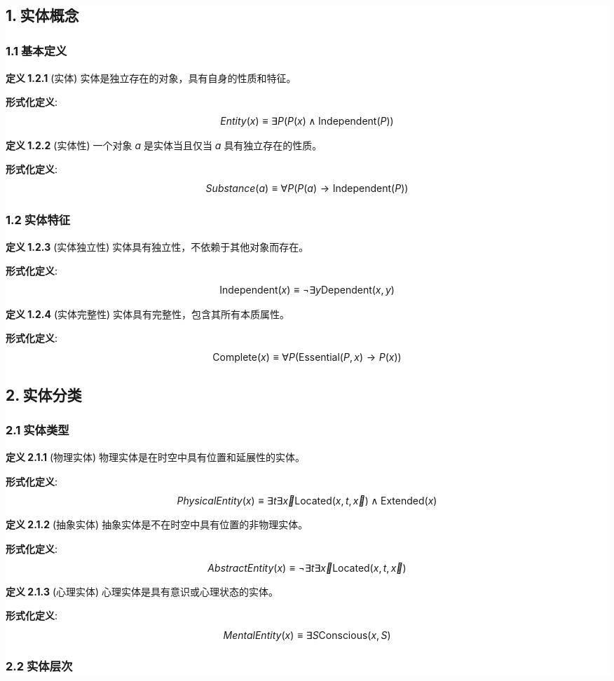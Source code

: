 ## 1. 实体概念

### 1.1 基本定义

**定义 1.2.1** (实体)
实体是独立存在的对象，具有自身的性质和特征。

**形式化定义**:
$$Entity(x) \equiv \exists P (P(x) \land \text{Independent}(P))$$

**定义 1.2.2** (实体性)
一个对象 $a$ 是实体当且仅当 $a$ 具有独立存在的性质。

**形式化定义**:
$$Substance(a) \equiv \forall P (P(a) \rightarrow \text{Independent}(P))$$

### 1.2 实体特征

**定义 1.2.3** (实体独立性)
实体具有独立性，不依赖于其他对象而存在。

**形式化定义**:
$$\text{Independent}(x) \equiv \neg \exists y \text{Dependent}(x, y)$$

**定义 1.2.4** (实体完整性)
实体具有完整性，包含其所有本质属性。

**形式化定义**:
$$\text{Complete}(x) \equiv \forall P (\text{Essential}(P, x) \rightarrow P(x))$$

## 2. 实体分类

### 2.1 实体类型

**定义 2.1.1** (物理实体)
物理实体是在时空中具有位置和延展性的实体。

**形式化定义**:
$$PhysicalEntity(x) \equiv \exists t \exists \vec{x} \text{Located}(x, t, \vec{x}) \land \text{Extended}(x)$$

**定义 2.1.2** (抽象实体)
抽象实体是不在时空中具有位置的非物理实体。

**形式化定义**:
$$AbstractEntity(x) \equiv \neg \exists t \exists \vec{x} \text{Located}(x, t, \vec{x})$$

**定义 2.1.3** (心理实体)
心理实体是具有意识或心理状态的实体。

**形式化定义**:
$$MentalEntity(x) \equiv \exists S \text{Conscious}(x, S)$$

### 2.2 实体层次
